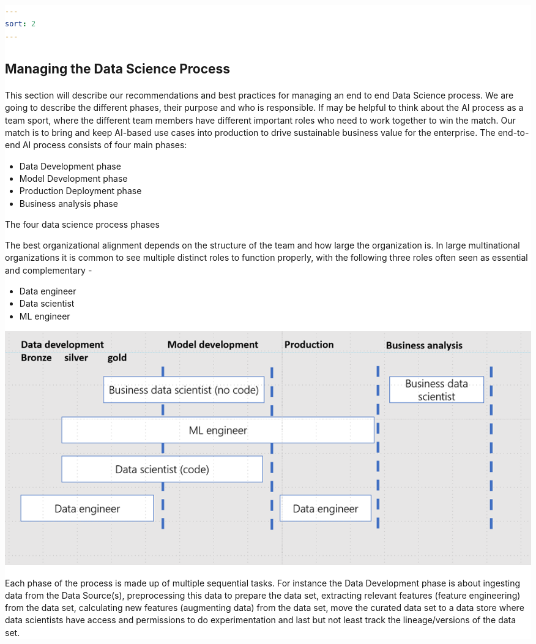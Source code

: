 ```yaml
---
sort: 2
---
```

## Managing the Data Science Process
This section will describe our recommendations and best practices for managing an end to end Data Science process. We are going to describe the different phases, their purpose and who is responsible.  If may be helpful to think about the AI process as a team sport, where the different team members have different important roles who need to work together to win the match. Our match is to bring and keep AI-based use cases into production to drive sustainable business value for the enterprise. 
The end-to-end AI process consists of four main phases:
* Data Development phase
* Model Development phase
* Production Deployment phase
* Business analysis phase

The four data science process phases

The best organizational alignment depends on the structure of the team and how large the organization is.  In large multinational organizations it is common to see multiple distinct roles to function properly, with the following three roles often seen as essential and complementary -

* Data engineer
* Data scientist
* ML engineer

<p align ="center"><img src="DSTeamRoles.png" alt="Data Science Team Roles" /></p>

Each phase of the process is made up of multiple sequential tasks. For instance the Data Development phase is about ingesting data from the Data Source(s), preprocessing this data to prepare the data set, extracting relevant features (feature engineering) from the data set, calculating new features (augmenting data) from the data set, move the curated data set to a data store where data scientists have access and permissions to do experimentation and last but not least track the lineage/versions of the data set.
